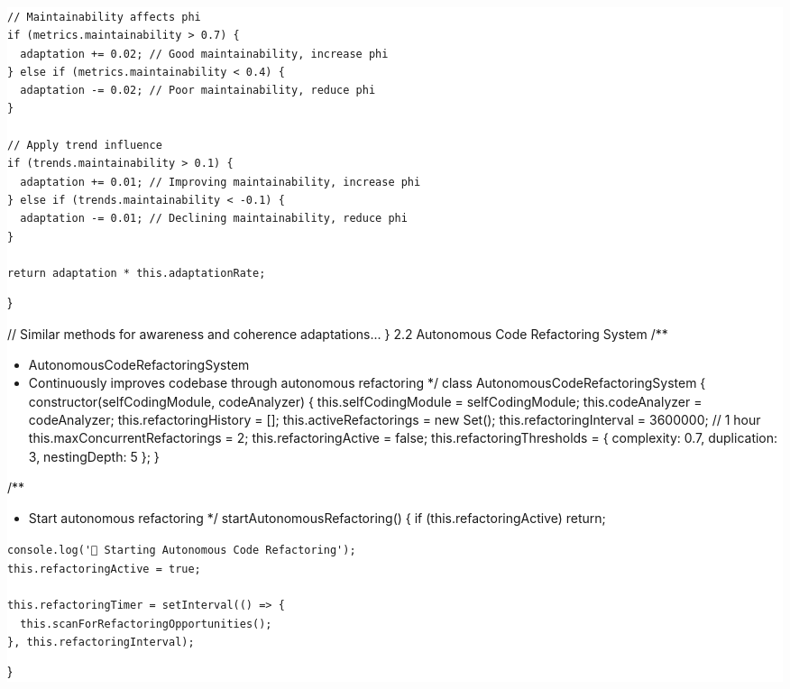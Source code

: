     // Maintainability affects phi
    if (metrics.maintainability > 0.7) {
      adaptation += 0.02; // Good maintainability, increase phi
    } else if (metrics.maintainability < 0.4) {
      adaptation -= 0.02; // Poor maintainability, reduce phi
    }
    
    // Apply trend influence
    if (trends.maintainability > 0.1) {
      adaptation += 0.01; // Improving maintainability, increase phi
    } else if (trends.maintainability < -0.1) {
      adaptation -= 0.01; // Declining maintainability, reduce phi
    }
    
    return adaptation * this.adaptationRate;
  }
  
  // Similar methods for awareness and coherence adaptations...
}
2.2 Autonomous Code Refactoring System
/**
 * AutonomousCodeRefactoringSystem
 * Continuously improves codebase through autonomous refactoring
 */
class AutonomousCodeRefactoringSystem {
  constructor(selfCodingModule, codeAnalyzer) {
    this.selfCodingModule = selfCodingModule;
    this.codeAnalyzer = codeAnalyzer;
    this.refactoringHistory = [];
    this.activeRefactorings = new Set();
    this.refactoringInterval = 3600000; // 1 hour
    this.maxConcurrentRefactorings = 2;
    this.refactoringActive = false;
    this.refactoringThresholds = {
      complexity: 0.7,
      duplication: 3,
      nestingDepth: 5
    };
  }
  
  /**
   * Start autonomous refactoring
   */
  startAutonomousRefactoring() {
    if (this.refactoringActive) return;
    
    console.log('🔄 Starting Autonomous Code Refactoring');
    this.refactoringActive = true;
    
    this.refactoringTimer = setInterval(() => {
      this.scanForRefactoringOpportunities();
    }, this.refactoringInterval);
  }
  